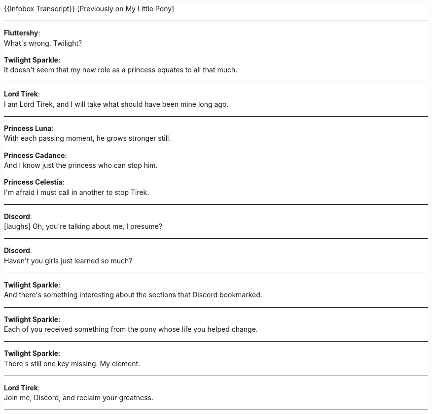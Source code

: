 {{Infobox Transcript}}
[Previously on My Little Pony]

***

**Fluttershy**:  
What's wrong, Twilight?

**Twilight Sparkle**:  
It doesn't seem that my new role as a princess equates to all that much.

***

**Lord Tirek**:  
I am Lord Tirek, and I will take what should have been mine long ago.

***

**Princess Luna**:  
With each passing moment, he grows stronger still.

**Princess Cadance**:  
And I know just the princess who can stop him.

**Princess Celestia**:  
I'm afraid I must call in another to stop Tirek.

***

**Discord**:  
[laughs] Oh, you're talking about me, I presume?

***

**Discord**:  
Haven't you girls just learned so much?

***

**Twilight Sparkle**:  
And there's something interesting about the sections that Discord bookmarked.

***

**Twilight Sparkle**:  
Each of you received something from the pony whose life you helped change.

***

**Twilight Sparkle**:  
There's still one key missing. My element.

***

**Lord Tirek**:  
Join me, Discord, and reclaim your greatness.

***
